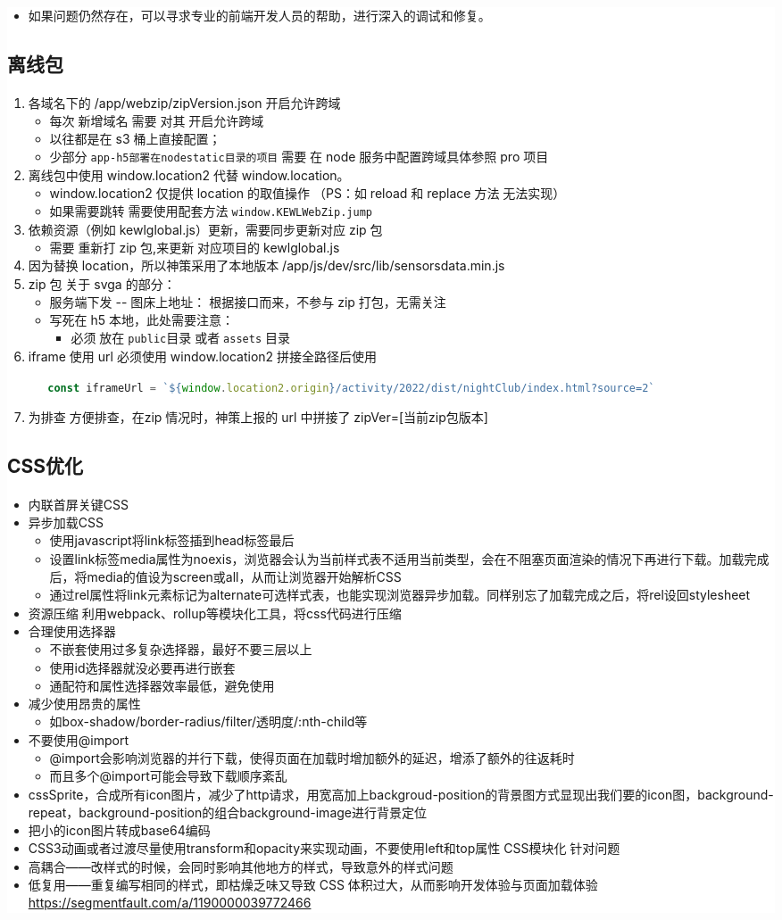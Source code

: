 - 如果问题仍然存在，可以寻求专业的前端开发人员的帮助，进行深入的调试和修复。




## 离线包
1. 各域名下的 /app/webzip/zipVersion.json 开启允许跨域
   - 每次 新增域名 需要 对其 开启允许跨域
   - 以往都是在 s3 桶上直接配置；
   - 少部分 `app-h5部署在nodestatic目录的项目` 需要 在 node 服务中配置跨域具体参照 pro 项目
2. 离线包中使用 window.location2 代替 window.location。
   - window.location2 仅提供 location 的取值操作 （PS：如 reload 和 replace 方法 无法实现）
   - 如果需要跳转 需要使用配套方法 `window.KEWLWebZip.jump`
3. 依赖资源（例如 kewlglobal.js）更新，需要同步更新对应 zip 包
   - 需要 重新打 zip 包,来更新 对应项目的 kewlglobal.js
4. 因为替换 location，所以神策采用了本地版本 /app/js/dev/src/lib/sensorsdata.min.js
5. zip 包 关于 svga 的部分：
   - 服务端下发 -- 图床上地址： 根据接口而来，不参与 zip 打包，无需关注
   - 写死在 h5 本地，此处需要注意：
     - 必须 放在 `public`目录 或者 `assets` 目录
6. iframe 使用 url 必须使用 window.location2 拼接全路径后使用
      ```js
         const iframeUrl = `${window.location2.origin}/activity/2022/dist/nightClub/index.html?source=2`
      ```
7. 为排查 方便排查，在zip 情况时，神策上报的 url 中拼接了 zipVer=[当前zip包版本]


## CSS优化
- 内联首屏关键CSS
- 异步加载CSS
  - 使用javascript将link标签插到head标签最后
  - 设置link标签media属性为noexis，浏览器会认为当前样式表不适用当前类型，会在不阻塞页面渲染的情况下再进行下载。加载完成后，将media的值设为screen或all，从而让浏览器开始解析CSS
  - 通过rel属性将link元素标记为alternate可选样式表，也能实现浏览器异步加载。同样别忘了加载完成之后，将rel设回stylesheet
- 资源压缩  利用webpack、rollup等模块化工具，将css代码进行压缩
- 合理使用选择器
  - 不嵌套使用过多复杂选择器，最好不要三层以上
  - 使用id选择器就没必要再进行嵌套
  - 通配符和属性选择器效率最低，避免使用
- 减少使用昂贵的属性
  - 如box-shadow/border-radius/filter/透明度/:nth-child等
- 不要使用@import
  - @import会影响浏览器的并行下载，使得页面在加载时增加额外的延迟，增添了额外的往返耗时
  - 而且多个@import可能会导致下载顺序紊乱
- cssSprite，合成所有icon图片，减少了http请求，用宽高加上backgroud-position的背景图方式显现出我们要的icon图，background-repeat，background-position的组合background-image进行背景定位
- 把小的icon图片转成base64编码
- CSS3动画或者过渡尽量使用transform和opacity来实现动画，不要使用left和top属性
CSS模块化
针对问题
- 高耦合——改样式的时候，会同时影响其他地方的样式，导致意外的样式问题
- 低复用——重复编写相同的样式，即枯燥乏味又导致 CSS 体积过大，从而影响开发体验与页面加载体验
https://segmentfault.com/a/1190000039772466
